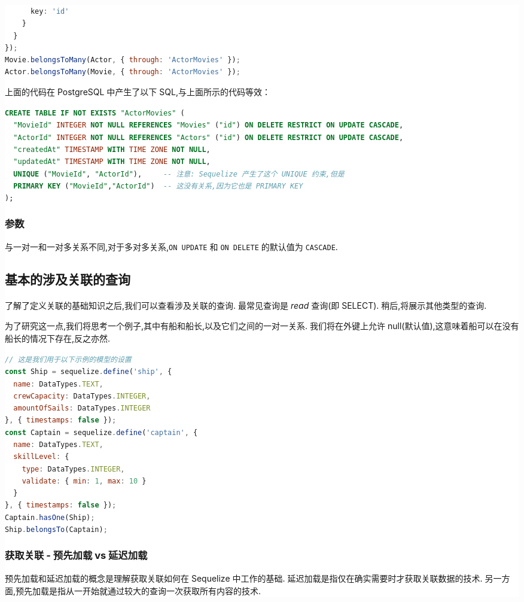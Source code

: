 ```js
      key: 'id'
    }
  }
});
Movie.belongsToMany(Actor, { through: 'ActorMovies' });
Actor.belongsToMany(Movie, { through: 'ActorMovies' });
```

上面的代码在 PostgreSQL 中产生了以下 SQL,与上面所示的代码等效：

```sql
CREATE TABLE IF NOT EXISTS "ActorMovies" (
  "MovieId" INTEGER NOT NULL REFERENCES "Movies" ("id") ON DELETE RESTRICT ON UPDATE CASCADE,
  "ActorId" INTEGER NOT NULL REFERENCES "Actors" ("id") ON DELETE RESTRICT ON UPDATE CASCADE,
  "createdAt" TIMESTAMP WITH TIME ZONE NOT NULL,
  "updatedAt" TIMESTAMP WITH TIME ZONE NOT NULL,
  UNIQUE ("MovieId", "ActorId"),     -- 注意: Sequelize 产生了这个 UNIQUE 约束,但是
  PRIMARY KEY ("MovieId","ActorId")  -- 这没有关系,因为它也是 PRIMARY KEY
);
```

### 参数

与一对一和一对多关系不同,对于多对多关系,`ON UPDATE` 和 `ON DELETE` 的默认值为 `CASCADE`.

## 基本的涉及关联的查询

了解了定义关联的基础知识之后,我们可以查看涉及关联的查询. 最常见查询是 *read* 查询(即 SELECT). 稍后,将展示其他类型的查询.

为了研究这一点,我们将思考一个例子,其中有船和船长,以及它们之间的一对一关系. 我们将在外键上允许 null(默认值),这意味着船可以在没有船长的情况下存在,反之亦然.

```js
// 这是我们用于以下示例的模型的设置
const Ship = sequelize.define('ship', {
  name: DataTypes.TEXT,
  crewCapacity: DataTypes.INTEGER,
  amountOfSails: DataTypes.INTEGER
}, { timestamps: false });
const Captain = sequelize.define('captain', {
  name: DataTypes.TEXT,
  skillLevel: {
    type: DataTypes.INTEGER,
    validate: { min: 1, max: 10 }
  }
}, { timestamps: false });
Captain.hasOne(Ship);
Ship.belongsTo(Captain);
```

### 获取关联 - 预先加载 vs 延迟加载

预先加载和延迟加载的概念是理解获取关联如何在 Sequelize 中工作的基础. 延迟加载是指仅在确实需要时才获取关联数据的技术. 另一方面,预先加载是指从一开始就通过较大的查询一次获取所有内容的技术.

